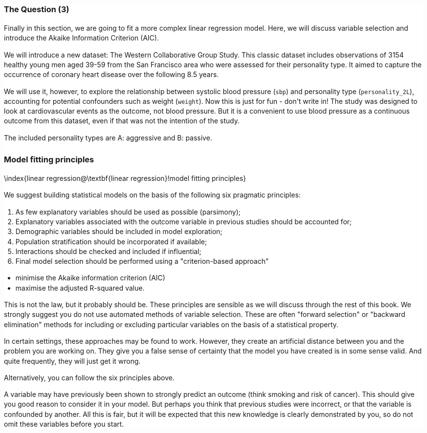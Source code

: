 ### The Question (3)

Finally in this section, we are going to fit a more complex linear regression model.
Here, we will discuss variable selection and introduce the Akaike Information Criterion (AIC). 

We will introduce a new dataset: The Western Collaborative Group Study. 
This classic dataset includes observations of 3154 healthy young men aged 39-59 from the San Francisco area who were assessed for their personality type.
It aimed to capture the occurrence of coronary heart disease over the following 8.5 years. 

We will use it, however, to explore the relationship between systolic blood pressure (`sbp`) and personality type (`personality_2L`), accounting for potential confounders such as weight (`weight`). 
Now this is just for fun - don't write in!
The study was designed to look at cardiovascular events as the outcome, not blood pressure. 
But it is a convenient to use blood pressure as a continuous outcome from this dataset, even if that was not the intention of the study.

The included personality types are A: aggressive and B: passive. 

### Model fitting principles
\index{linear regression@\textbf{linear regression}!model fitting principles}

We suggest building statistical models on the basis of the following six pragmatic principles: 

1. As few explanatory variables should be used as possible (parsimony);
2. Explanatory variables associated with the outcome variable in previous studies should be accounted for; 
3. Demographic variables should be included in model exploration; 
4. Population stratification should be incorporated if available; 
5. Interactions should be checked and included if influential; 
6. Final model selection should be performed using a "criterion-based approach"
  + minimise the Akaike information criterion (AIC)
  + maximise the adjusted R-squared value.

  

This is not the law, but it probably should be. 
These principles are sensible as we will discuss through the rest of this book.
We strongly suggest you do not use automated methods of variable selection. 
These are often "forward selection" or "backward elimination" methods for including or excluding particular variables on the basis of a statistical property.

In certain settings, these approaches may be found to work. 
However, they create an artificial distance between you and the problem you are working on. 
They give you a false sense of certainty that the model you have created is in some sense valid. 
And quite frequently, they will just get it wrong. 

Alternatively, you can follow the six principles above.

A variable may have previously been shown to strongly predict an outcome (think smoking and risk of cancer). 
This should give you good reason to consider it in your model. 
But perhaps you think that previous studies were incorrect, or that the variable is confounded by another. 
All this is fair, but it will be expected that this new knowledge is clearly demonstrated by you, so do not omit these variables before you start.
